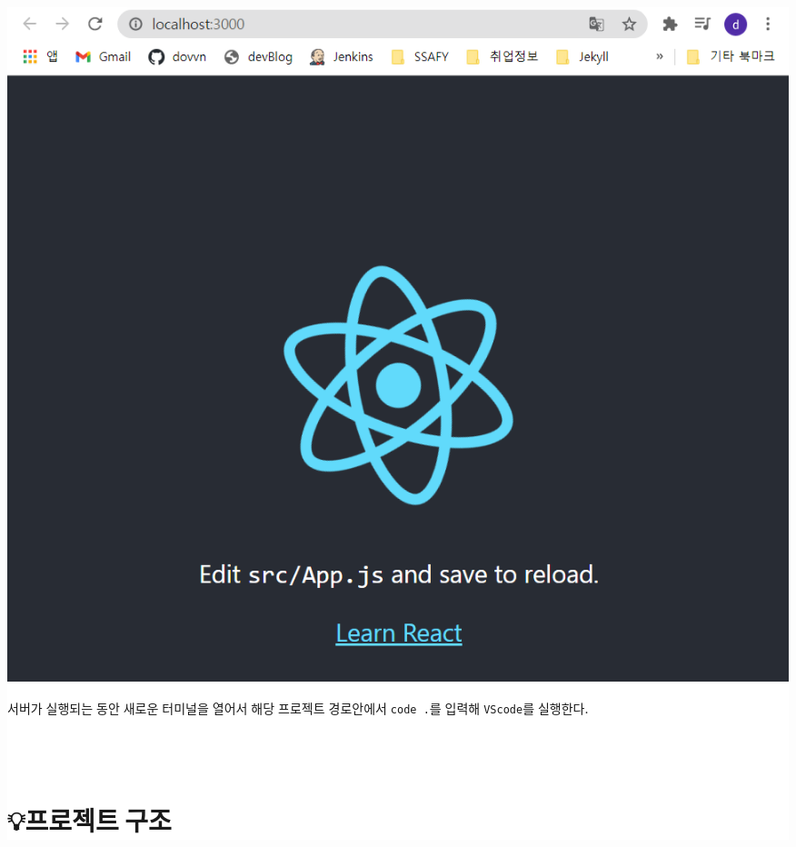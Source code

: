 ![20210307_193706](/assets/images/20210307_193706.png)   

서버가 실행되는 동안 새로운 터미널을 열어서 해당 프로젝트 경로안에서 `code .`를 입력해 `VScode`를 실행한다.   

<br/><br/>

# 💡프로젝트 구조   